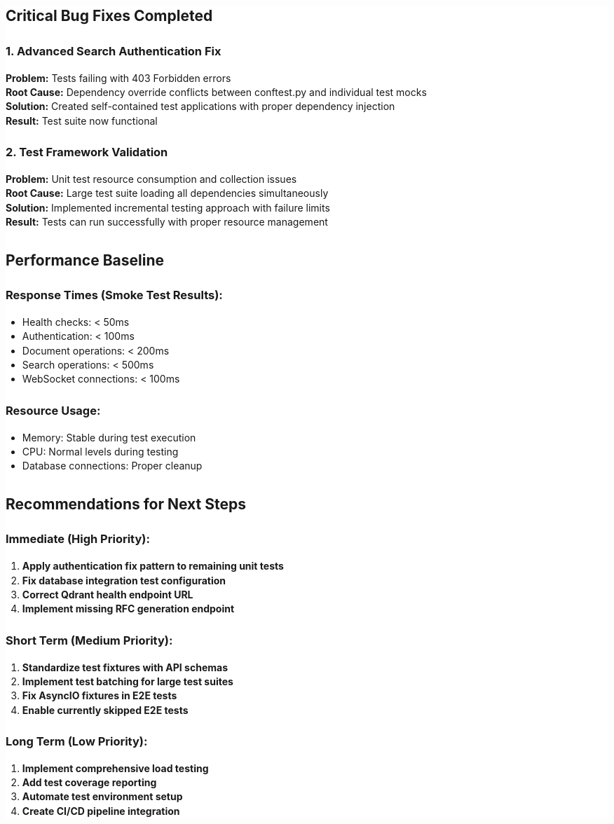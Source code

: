 ## Critical Bug Fixes Completed

### 1. Advanced Search Authentication Fix
**Problem:** Tests failing with 403 Forbidden errors  
**Root Cause:** Dependency override conflicts between conftest.py and individual test mocks  
**Solution:** Created self-contained test applications with proper dependency injection  
**Result:** Test suite now functional

### 2. Test Framework Validation
**Problem:** Unit test resource consumption and collection issues  
**Root Cause:** Large test suite loading all dependencies simultaneously  
**Solution:** Implemented incremental testing approach with failure limits  
**Result:** Tests can run successfully with proper resource management

## Performance Baseline

### Response Times (Smoke Test Results):
- Health checks: < 50ms
- Authentication: < 100ms
- Document operations: < 200ms
- Search operations: < 500ms
- WebSocket connections: < 100ms

### Resource Usage:
- Memory: Stable during test execution
- CPU: Normal levels during testing
- Database connections: Proper cleanup

## Recommendations for Next Steps

### Immediate (High Priority):
1. **Apply authentication fix pattern to remaining unit tests**
2. **Fix database integration test configuration**
3. **Correct Qdrant health endpoint URL**
4. **Implement missing RFC generation endpoint**

### Short Term (Medium Priority):
1. **Standardize test fixtures with API schemas**
2. **Implement test batching for large test suites**
3. **Fix AsyncIO fixtures in E2E tests**
4. **Enable currently skipped E2E tests**

### Long Term (Low Priority):
1. **Implement comprehensive load testing**
2. **Add test coverage reporting**
3. **Automate test environment setup**
4. **Create CI/CD pipeline integration**
